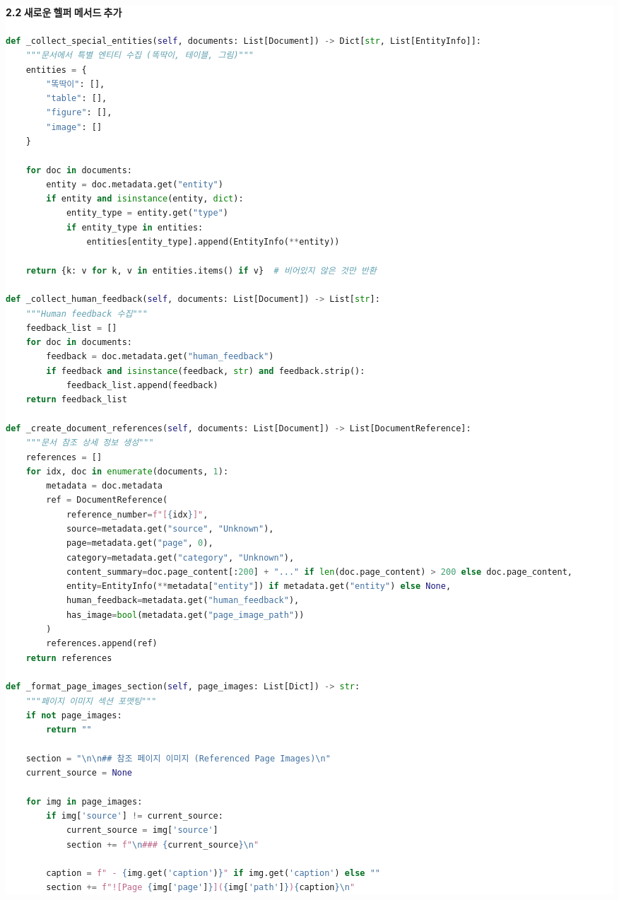 #### 2.2 새로운 헬퍼 메서드 추가
```python
def _collect_special_entities(self, documents: List[Document]) -> Dict[str, List[EntityInfo]]:
    """문서에서 특별 엔티티 수집 (똑딱이, 테이블, 그림)"""
    entities = {
        "똑딱이": [],
        "table": [],
        "figure": [],
        "image": []
    }
    
    for doc in documents:
        entity = doc.metadata.get("entity")
        if entity and isinstance(entity, dict):
            entity_type = entity.get("type")
            if entity_type in entities:
                entities[entity_type].append(EntityInfo(**entity))
    
    return {k: v for k, v in entities.items() if v}  # 비어있지 않은 것만 반환

def _collect_human_feedback(self, documents: List[Document]) -> List[str]:
    """Human feedback 수집"""
    feedback_list = []
    for doc in documents:
        feedback = doc.metadata.get("human_feedback")
        if feedback and isinstance(feedback, str) and feedback.strip():
            feedback_list.append(feedback)
    return feedback_list

def _create_document_references(self, documents: List[Document]) -> List[DocumentReference]:
    """문서 참조 상세 정보 생성"""
    references = []
    for idx, doc in enumerate(documents, 1):
        metadata = doc.metadata
        ref = DocumentReference(
            reference_number=f"[{idx}]",
            source=metadata.get("source", "Unknown"),
            page=metadata.get("page", 0),
            category=metadata.get("category", "Unknown"),
            content_summary=doc.page_content[:200] + "..." if len(doc.page_content) > 200 else doc.page_content,
            entity=EntityInfo(**metadata["entity"]) if metadata.get("entity") else None,
            human_feedback=metadata.get("human_feedback"),
            has_image=bool(metadata.get("page_image_path"))
        )
        references.append(ref)
    return references

def _format_page_images_section(self, page_images: List[Dict]) -> str:
    """페이지 이미지 섹션 포맷팅"""
    if not page_images:
        return ""
    
    section = "\n\n## 참조 페이지 이미지 (Referenced Page Images)\n"
    current_source = None
    
    for img in page_images:
        if img['source'] != current_source:
            current_source = img['source']
            section += f"\n### {current_source}\n"
        
        caption = f" - {img.get('caption')}" if img.get('caption') else ""
        section += f"![Page {img['page']}]({img['path']}){caption}\n"
```